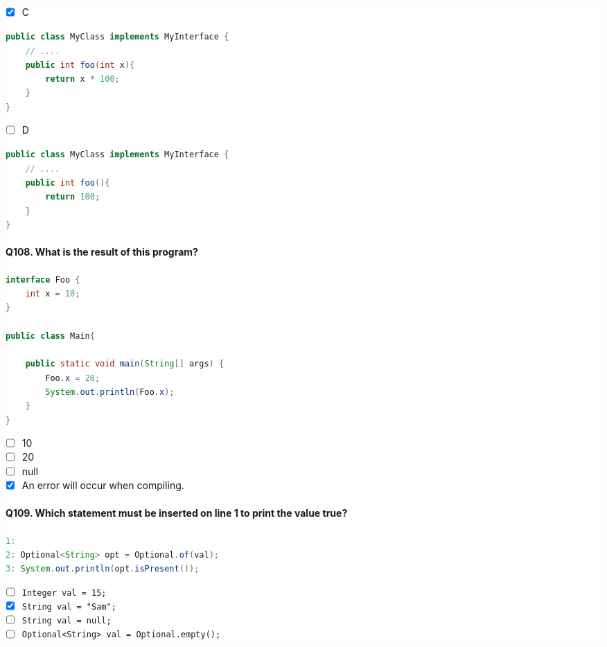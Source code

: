 - [x] C

```java
public class MyClass implements MyInterface {
    // ....
    public int foo(int x){
        return x * 100;
    }
}
```

- [ ] D

```java
public class MyClass implements MyInterface {
    // ....
    public int foo(){
        return 100;
    }
}
```

#### Q108. What is the result of this program?

```java
interface Foo {
    int x = 10;
}

public class Main{

    public static void main(String[] args) {
        Foo.x = 20;
        System.out.println(Foo.x);
    }
}
```

- [ ] 10
- [ ] 20
- [ ] null
- [x] An error will occur when compiling.

#### Q109. Which statement must be inserted on line 1 to print the value true?

```java
1:
2: Optional<String> opt = Optional.of(val);
3: System.out.println(opt.isPresent());
```

- [ ] `Integer val = 15;`
- [x] `String val = "Sam";`
- [ ] `String val = null;`
- [ ] `Optional<String> val = Optional.empty();`
